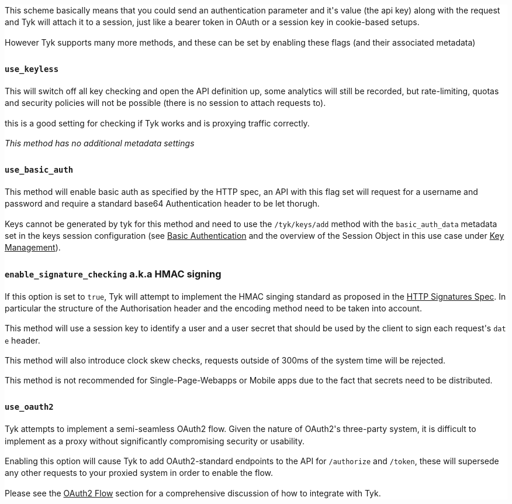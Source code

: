This scheme basically means that you could send an authentication parameter and it's value (the api key) along with the request and Tyk will attach it to a session, just like a bearer token in OAuth or a session key in cookie-based setups.

However Tyk supports many more methods, and these can be set by enabling these flags (and their associated metadata)

### `use_keyless`

This will switch off all key checking and open the API definition up, some analytics will still be recorded, but rate-limiting, quotas and security policies will not be possible (there is no session to attach requests to).

this is a good setting for checking if Tyk works and is proxying traffic correctly.

*This method has no additional metadata settings*

### `use_basic_auth`

This method will enable basic auth as specified by the HTTP spec, an API with this flag set will request for a username and password and require a standard base64 Authentication header to be let thorugh.

Keys cannot be generated by tyk for this method and need to use the `/tyk/keys/add` method with the `basic_auth_data` metadata set in the keys session configuration (see [Basic Authentication](/access-control/basic-auth) and the overview of the Session Object in this use case under [Key Management](/rest-api/api-key-management)).

### `enable_signature_checking` a.k.a HMAC signing

If this option is set to `true`, Tyk will attempt to implement the HMAC singing standard as proposed in the [HTTP Signatures Spec](https://web-payments.org/specs/ED/http-signatures/2014-02-01/#page-3). In particular the structure of the Authorisation header and the encoding method need to be taken into account.

This method will use a session key to identify a user and a user secret that should be used by the client to sign each request's `date` header.

This method will also introduce clock skew checks, requests outside of 300ms of the system time will be rejected.

This method is not recommended for Single-Page-Webapps or Mobile apps due to the fact that secrets need to be distributed. 

### `use_oauth2`

Tyk attempts to implement a semi-seamless OAuth2 flow. Given the nature of OAuth2's three-party system, it is difficult to implement as a proxy without significantly compromising security or usability. 

Enabling this option will cause Tyk to add OAuth2-standard endpoints to the API for `/authorize` and `/token`, these will supersede any other requests to your proxied system in order to enable the flow.

Please see the [OAuth2 Flow](/access-control/oauth2) section for a comprehensive discussion of how to integrate with Tyk.
